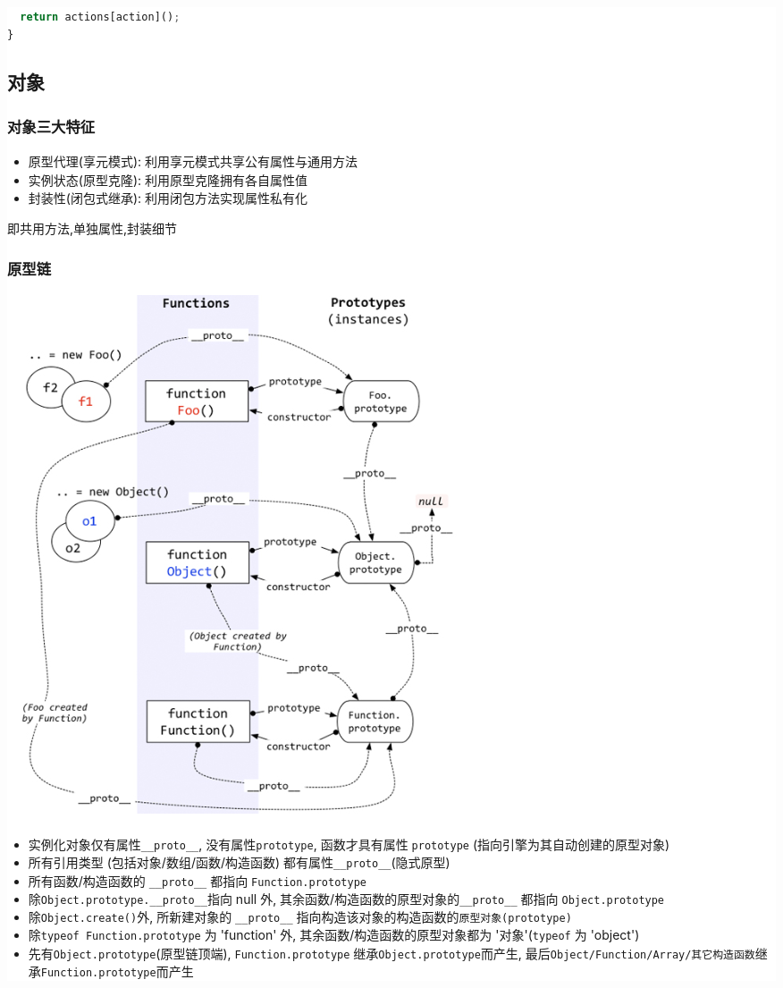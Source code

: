 ```javascript
  return actions[action]();
}
```

## 对象

### 对象三大特征

- 原型代理(享元模式): 利用享元模式共享公有属性与通用方法
- 实例状态(原型克隆): 利用原型克隆拥有各自属性值
- 封装性(闭包式继承): 利用闭包方法实现属性私有化

即共用方法,单独属性,封装细节

### 原型链

![原型链](./images/prototype.png)

- 实例化对象仅有属性`__proto__`, 没有属性`prototype`, 函数才具有属性 `prototype` (指向引擎为其自动创建的原型对象)
- 所有引用类型 (包括对象/数组/函数/构造函数) 都有属性`__proto__`(隐式原型)
- 所有函数/构造函数的 `__proto__` 都指向 `Function.prototype`
- 除`Object.prototype.__proto__`指向 null 外, 其余函数/构造函数的原型对象的`__proto__` 都指向 `Object.prototype`
- 除`Object.create()`外, 所新建对象的 `__proto__` 指向构造该对象的构造函数的`原型对象(prototype)`
- 除`typeof Function.prototype` 为 'function' 外, 其余函数/构造函数的原型对象都为 '对象'(`typeof` 为 'object')
- 先有`Object.prototype`(原型链顶端), `Function.prototype` 继承`Object.prototype`而产生, 最后`Object/Function/Array/其它构造函数`继承`Function.prototype`而产生
